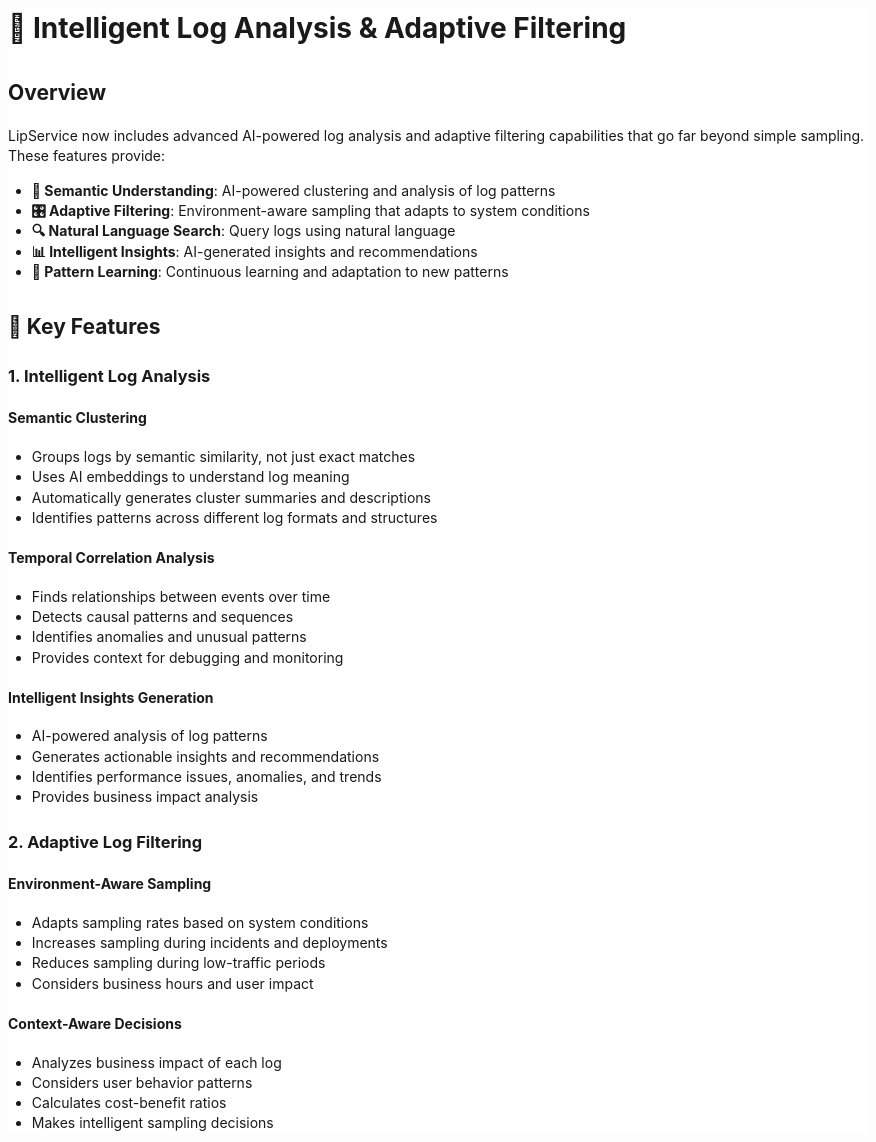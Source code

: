 # 🧠 Intelligent Log Analysis & Adaptive Filtering

## Overview

LipService now includes advanced AI-powered log analysis and adaptive filtering capabilities that go far beyond simple sampling. These features provide:

- **🧠 Semantic Understanding**: AI-powered clustering and analysis of log patterns
- **🎛️ Adaptive Filtering**: Environment-aware sampling that adapts to system conditions
- **🔍 Natural Language Search**: Query logs using natural language
- **📊 Intelligent Insights**: AI-generated insights and recommendations
- **🔄 Pattern Learning**: Continuous learning and adaptation to new patterns

## 🚀 Key Features

### 1. Intelligent Log Analysis

#### Semantic Clustering
- Groups logs by semantic similarity, not just exact matches
- Uses AI embeddings to understand log meaning
- Automatically generates cluster summaries and descriptions
- Identifies patterns across different log formats and structures

#### Temporal Correlation Analysis
- Finds relationships between events over time
- Detects causal patterns and sequences
- Identifies anomalies and unusual patterns
- Provides context for debugging and monitoring

#### Intelligent Insights Generation
- AI-powered analysis of log patterns
- Generates actionable insights and recommendations
- Identifies performance issues, anomalies, and trends
- Provides business impact analysis

### 2. Adaptive Log Filtering

#### Environment-Aware Sampling
- Adapts sampling rates based on system conditions
- Increases sampling during incidents and deployments
- Reduces sampling during low-traffic periods
- Considers business hours and user impact

#### Context-Aware Decisions
- Analyzes business impact of each log
- Considers user behavior patterns
- Calculates cost-benefit ratios
- Makes intelligent sampling decisions
